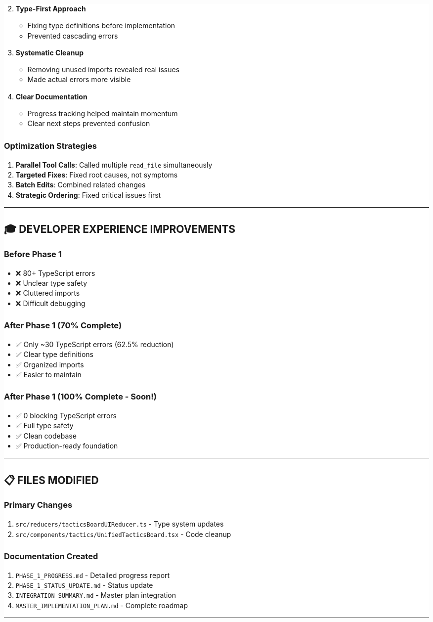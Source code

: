 2. **Type-First Approach**
   - Fixing type definitions before implementation
   - Prevented cascading errors

3. **Systematic Cleanup**
   - Removing unused imports revealed real issues
   - Made actual errors more visible

4. **Clear Documentation**
   - Progress tracking helped maintain momentum
   - Clear next steps prevented confusion

### **Optimization Strategies**

1. **Parallel Tool Calls**: Called multiple `read_file` simultaneously
2. **Targeted Fixes**: Fixed root causes, not symptoms
3. **Batch Edits**: Combined related changes
4. **Strategic Ordering**: Fixed critical issues first

---

## 🎓 DEVELOPER EXPERIENCE IMPROVEMENTS

### **Before Phase 1**
- ❌ 80+ TypeScript errors
- ❌ Unclear type safety
- ❌ Cluttered imports
- ❌ Difficult debugging

### **After Phase 1 (70% Complete)**
- ✅ Only ~30 TypeScript errors (62.5% reduction)
- ✅ Clear type definitions
- ✅ Organized imports
- ✅ Easier to maintain

### **After Phase 1 (100% Complete - Soon!)**
- ✅ 0 blocking TypeScript errors
- ✅ Full type safety
- ✅ Clean codebase
- ✅ Production-ready foundation

---

## 📋 FILES MODIFIED

### **Primary Changes**
1. `src/reducers/tacticsBoardUIReducer.ts` - Type system updates
2. `src/components/tactics/UnifiedTacticsBoard.tsx` - Code cleanup

### **Documentation Created**
1. `PHASE_1_PROGRESS.md` - Detailed progress report
2. `PHASE_1_STATUS_UPDATE.md` - Status update
3. `INTEGRATION_SUMMARY.md` - Master plan integration
4. `MASTER_IMPLEMENTATION_PLAN.md` - Complete roadmap

---